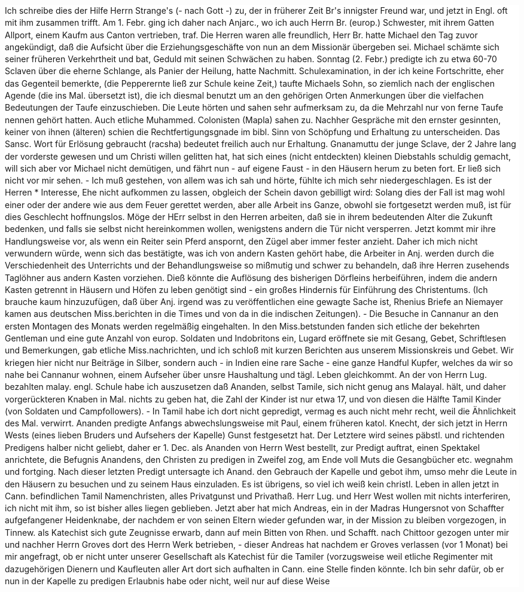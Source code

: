 Ich schreibe dies der Hilfe Herrn Strange's (- nach Gott -) zu, der in früherer Zeit Br's innigster Freund war, und jetzt in Engl. oft mit ihm zusammen trifft. Am 1. Febr. ging ich daher nach Anjarc., wo ich auch Herrn Br. (europ.) Schwester, mit ihrem Gatten Allport, einem Kaufm aus Canton vertrieben, traf. Die Herren waren alle freundlich, Herr Br. hatte Michael den Tag zuvor angekündigt, daß die Aufsicht über die Erziehungsgeschäfte von nun an dem Missionär übergeben sei. Michael schämte sich seiner früheren Verkehrtheit und bat, Geduld mit seinen Schwächen zu haben. Sonntag (2. Febr.) predigte ich zu etwa 60-70 Sclaven über die eherne Schlange, als Panier der Heilung, hatte Nachmitt. Schulexamination, in der ich keine Fortschritte, eher das Gegenteil bemerkte, (die Pepperernte ließ zur Schule keine Zeit,) taufte Michaels Sohn, so ziemlich nach der englischen Agende (die ins Mal. übersetzt ist), die ich diesmal benutzt um an den gehörigen Orten Anmerkungen über die vielfachen Bedeutungen der Taufe einzuschieben. Die Leute hörten und sahen sehr aufmerksam zu, da die Mehrzahl nur von ferne Taufe nennen gehört hatten. Auch etliche Muhammed. Colonisten (Mapla) sahen zu. Nachher Gespräche mit den ernster gesinnten, keiner von ihnen (älteren) schien die Rechtfertigungsgnade im bibl. Sinn von Schöpfung und Erhaltung zu unterscheiden. Das Sansc. Wort für Erlösung gebraucht (racsha) bedeutet freilich auch nur Erhaltung. Gnanamuttu der junge Sclave, der 2 Jahre lang der vorderste gewesen und um Christi willen gelitten hat, hat sich eines (nicht entdeckten) kleinen Diebstahls schuldig gemacht, will sich aber vor Michael nicht demütigen, und fährt nun - auf eigene Faust - in den Häusern herum zu beten fort. Er ließ sich nicht vor mir sehen. - Ich muß gestehen, von allem was ich sah und hörte, fühlte ich mich sehr niedergeschlagen. Es ist der Herren <Brown>* Interesse, Ehe nicht aufkommen zu lassen, obgleich der Schein davon gebilligt wird: Solang dies der Fall ist mag wohl einer oder der andere wie aus dem Feuer gerettet werden, aber alle Arbeit ins Ganze, obwohl sie fortgesetzt werden muß, ist für dies Geschlecht hoffnungslos. Möge der HErr selbst in den Herren arbeiten, daß sie in ihrem bedeutenden Alter die Zukunft bedenken, und falls sie selbst nicht hereinkommen wollen, wenigstens andern die Tür nicht versperren. Jetzt kommt mir ihre Handlungsweise vor, als wenn ein Reiter sein Pferd anspornt, den Zügel aber immer fester anzieht. Daher ich mich nicht verwundern würde, wenn sich das bestätigte, was ich von andern Kasten gehört habe, die Arbeiter in Anj. werden durch die Verschiedenheit des Unterrichts und der Behandlungsweise so mißmutig und schwer zu behandeln, daß ihre Herren zusehends Taglöhner aus andern Kasten vorziehen. Dieß könnte die Auflösung des bisherigen Dörfleins herbeiführen, indem die andern Kasten getrennt in Häusern und Höfen zu leben genötigt sind - ein großes Hindernis für Einführung des Christentums. (Ich brauche kaum hinzuzufügen, daß über Anj. irgend was zu veröffentlichen eine gewagte Sache ist, Rhenius Briefe an Niemayer kamen aus deutschen Miss.berichten in die Times und von da in die indischen Zeitungen). - Die Besuche in Cannanur an den ersten Montagen des Monats werden regelmäßig eingehalten. In den Miss.betstunden fanden sich etliche der bekehrten Gentleman und eine gute Anzahl von europ. Soldaten und Indobritons ein, Lugard eröffnete sie mit Gesang, Gebet, Schriftlesen und Bemerkungen, gab etliche Miss.nachrichten, und ich schloß mit kurzen Berichten aus unserem Missionskreis und Gebet. Wir kriegen hier nicht nur Beiträge in Silber, sondern auch - in Indien eine rare Sache - eine ganze Handful Kupfer, welches da wir so nahe bei Cannanur wohnen, einem Aufseher über unsre Haushaltung und tägl. Leben gleichkommt. An der von Herrn Lug. bezahlten malay. engl. Schule habe ich auszusetzen daß Ananden, selbst Tamile, sich nicht genug ans Malayal. hält, und daher vorgerückteren Knaben in Mal. nichts zu geben hat, die Zahl der Kinder ist nur etwa 17, und von diesen die Hälfte Tamil Kinder (von Soldaten und Campfollowers). - In Tamil habe ich dort nicht gepredigt, vermag es auch nicht mehr recht, weil die Ähnlichkeit des Mal. verwirrt. Ananden predigte Anfangs abwechslungsweise mit Paul, einem früheren katol. Knecht, der sich jetzt in Herrn Wests (eines lieben Bruders und Aufsehers der Kapelle) Gunst festgesetzt hat. Der Letztere wird seines päbstl. und richtenden Predigens halber nicht geliebt, daher er 1. Dec. als Ananden von Herrn West bestellt, zur Predigt auftrat, einen Spektakel anrichtete, die Befugnis Anandens, den Christen zu predigen in Zweifel zog, am Ende voll Muts die Gesangbücher etc. wegnahm und fortging. Nach dieser letzten Predigt untersagte ich Anand. den Gebrauch der Kapelle und gebot ihm, umso mehr die Leute in den Häusern zu besuchen und zu seinem Haus einzuladen. Es ist übrigens, so viel ich weiß kein christl. Leben in allen jetzt in Cann. befindlichen Tamil Namenchristen, alles Privatgunst und Privathaß. Herr Lug. und Herr West wollen mit nichts interferiren, ich nicht mit ihm, so ist bisher alles liegen geblieben. Jetzt aber hat mich Andreas, ein in der Madras Hungersnot von Schaffter aufgefangener Heidenknabe, der nachdem er von seinen Eltern wieder gefunden war, in der Mission zu bleiben vorgezogen, in Tinnew. als Katechist sich gute Zeugnisse erwarb, dann auf mein Bitten von Rhen. und Schafft. nach Chittoor gezogen unter mir und nachher Herrn Groves dort des Herrn Werk betrieben, - dieser Andreas hat nachdem er Groves verlassen (vor 1 Monat) bei mir angefragt, ob er nicht unter unserer Gesellschaft als Katechist für die Tamiler (vorzugsweise weil etliche Regimenter mit dazugehörigen Dienern und Kaufleuten aller Art dort sich aufhalten in Cann. eine Stelle finden könnte. Ich bin sehr dafür, ob er nun in der Kapelle zu predigen Erlaubnis habe oder nicht, weil nur auf diese Weise
